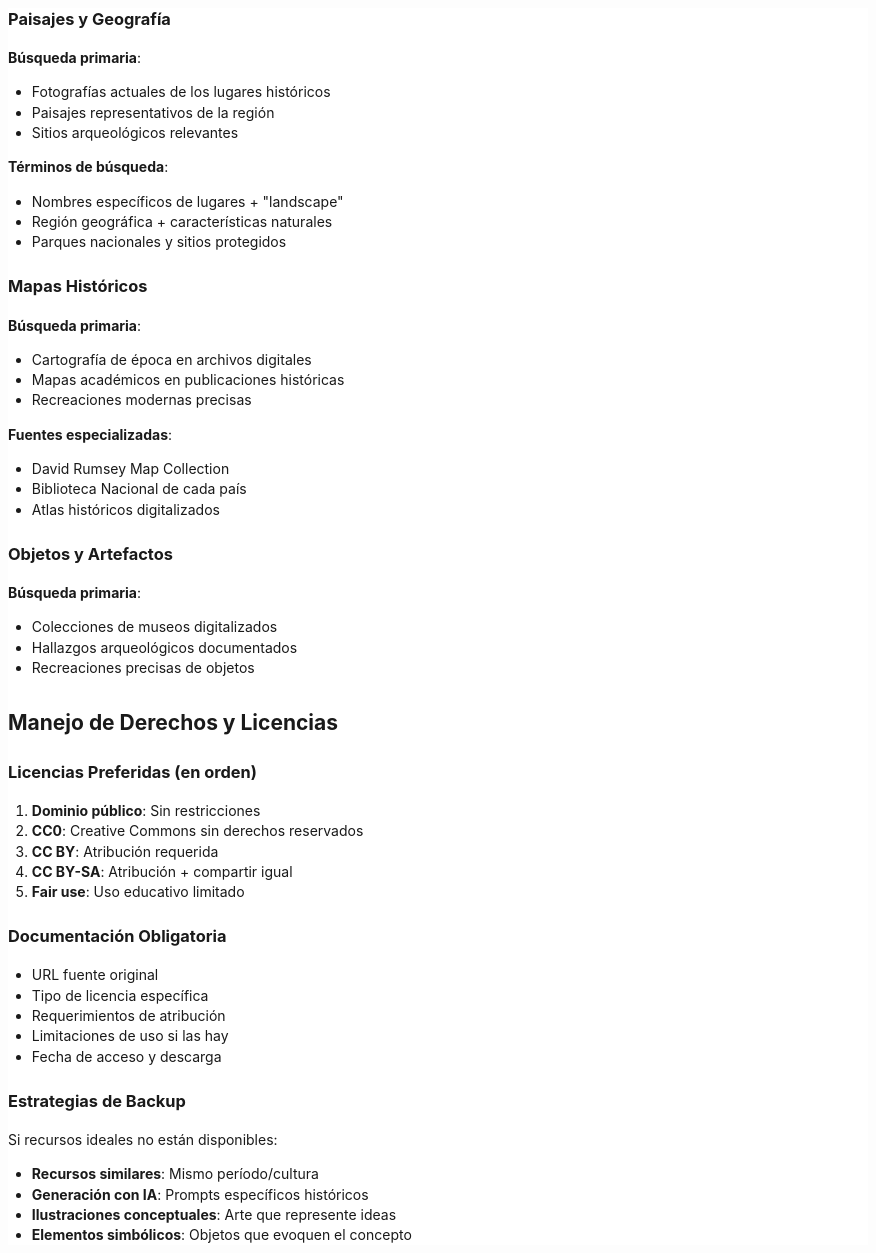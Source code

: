 ### Paisajes y Geografía
**Búsqueda primaria**:
- Fotografías actuales de los lugares históricos
- Paisajes representativos de la región
- Sitios arqueológicos relevantes

**Términos de búsqueda**:
- Nombres específicos de lugares + "landscape"
- Región geográfica + características naturales
- Parques nacionales y sitios protegidos

### Mapas Históricos
**Búsqueda primaria**:
- Cartografía de época en archivos digitales
- Mapas académicos en publicaciones históricas
- Recreaciones modernas precisas

**Fuentes especializadas**:
- David Rumsey Map Collection
- Biblioteca Nacional de cada país
- Atlas históricos digitalizados

### Objetos y Artefactos
**Búsqueda primaria**:
- Colecciones de museos digitalizados
- Hallazgos arqueológicos documentados
- Recreaciones precisas de objetos

## Manejo de Derechos y Licencias

### Licencias Preferidas (en orden)
1. **Dominio público**: Sin restricciones
2. **CC0**: Creative Commons sin derechos reservados  
3. **CC BY**: Atribución requerida
4. **CC BY-SA**: Atribución + compartir igual
5. **Fair use**: Uso educativo limitado

### Documentación Obligatoria
- URL fuente original
- Tipo de licencia específica
- Requerimientos de atribución
- Limitaciones de uso si las hay
- Fecha de acceso y descarga

### Estrategias de Backup
Si recursos ideales no están disponibles:
- **Recursos similares**: Mismo período/cultura
- **Generación con IA**: Prompts específicos históricos
- **Ilustraciones conceptuales**: Arte que represente ideas
- **Elementos simbólicos**: Objetos que evoquen el concepto
